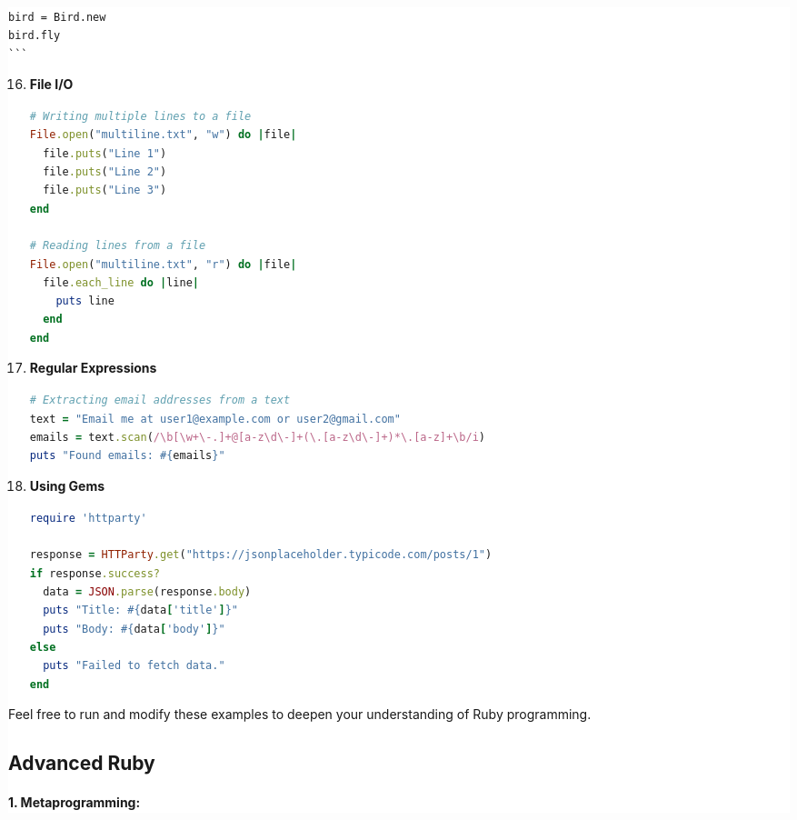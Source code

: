     bird = Bird.new
    bird.fly
    ```

16. **File I/O**
    ```ruby
    # Writing multiple lines to a file
    File.open("multiline.txt", "w") do |file|
      file.puts("Line 1")
      file.puts("Line 2")
      file.puts("Line 3")
    end

    # Reading lines from a file
    File.open("multiline.txt", "r") do |file|
      file.each_line do |line|
        puts line
      end
    end
    ```

17. **Regular Expressions**
    ```ruby
    # Extracting email addresses from a text
    text = "Email me at user1@example.com or user2@gmail.com"
    emails = text.scan(/\b[\w+\-.]+@[a-z\d\-]+(\.[a-z\d\-]+)*\.[a-z]+\b/i)
    puts "Found emails: #{emails}"
    ```

18. **Using Gems**
    ```ruby
    require 'httparty'

    response = HTTParty.get("https://jsonplaceholder.typicode.com/posts/1")
    if response.success?
      data = JSON.parse(response.body)
      puts "Title: #{data['title']}"
      puts "Body: #{data['body']}"
    else
      puts "Failed to fetch data."
    end
    ```

Feel free to run and modify these examples to deepen your understanding of Ruby programming.

## Advanced Ruby

**1. Metaprogramming:**
